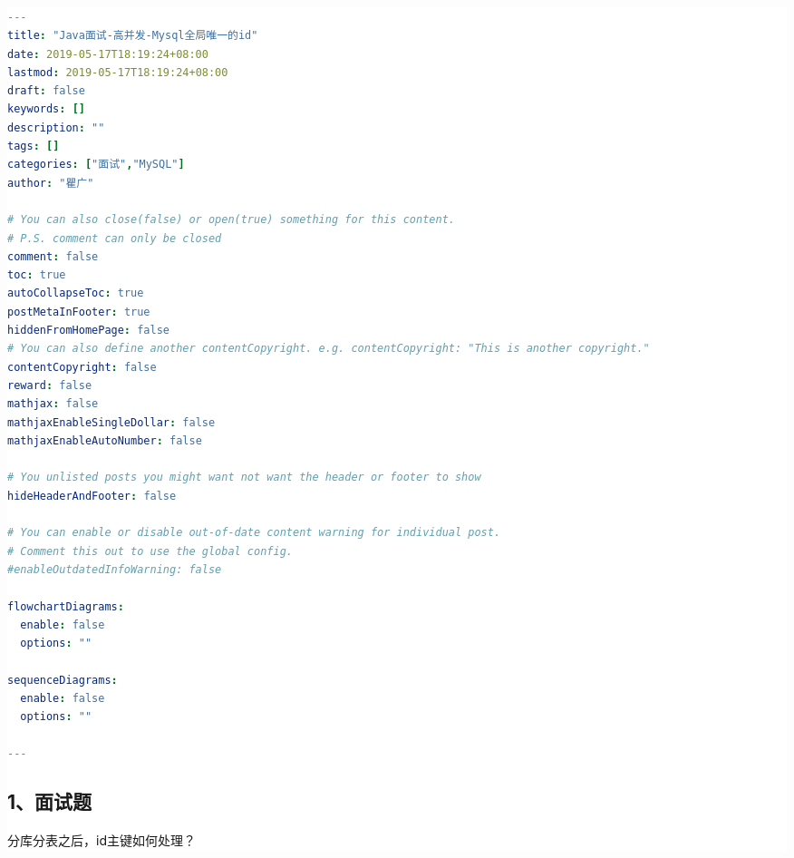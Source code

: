 ```yaml
---
title: "Java面试-高并发-Mysql全局唯一的id"
date: 2019-05-17T18:19:24+08:00
lastmod: 2019-05-17T18:19:24+08:00
draft: false
keywords: []
description: ""
tags: []
categories: ["面试","MySQL"]
author: "瞿广"

# You can also close(false) or open(true) something for this content.
# P.S. comment can only be closed
comment: false
toc: true
autoCollapseToc: true
postMetaInFooter: true
hiddenFromHomePage: false
# You can also define another contentCopyright. e.g. contentCopyright: "This is another copyright."
contentCopyright: false
reward: false
mathjax: false
mathjaxEnableSingleDollar: false
mathjaxEnableAutoNumber: false

# You unlisted posts you might want not want the header or footer to show
hideHeaderAndFooter: false

# You can enable or disable out-of-date content warning for individual post.
# Comment this out to use the global config.
#enableOutdatedInfoWarning: false

flowchartDiagrams:
  enable: false
  options: ""

sequenceDiagrams: 
  enable: false
  options: ""

---
```


## 1、面试题

分库分表之后，id主键如何处理？





